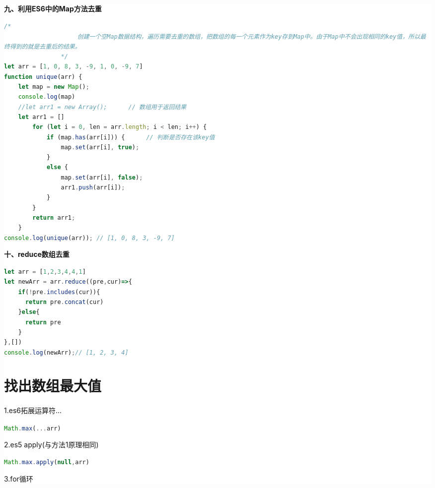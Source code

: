 **九、利用ES6中的Map方法去重**

```js
/*
              　　　　创建一个空Map数据结构，遍历需要去重的数组，把数组的每一个元素作为key存到Map中。由于Map中不会出现相同的key值，所以最终得到的就是去重后的结果。
                */
let arr = [1, 0, 8, 3, -9, 1, 0, -9, 7]
function unique(arr) {
	let map = new Map();
	console.log(map)
	//let arr1 = new Array();      // 数组用于返回结果
	let arr1 = []
    	for (let i = 0, len = arr.length; i < len; i++) {
        	if (map.has(arr[i])) {      // 判断是否存在该key值
            	map.set(arr[i], true);
        	}
        	else {
            	map.set(arr[i], false);
            	arr1.push(arr[i]);
        	}
    	}
    	return arr1;
	}
console.log(unique(arr)); // [1, 0, 8, 3, -9, 7]
```

**十、reduce数组去重**

```jsx
let arr = [1,2,3,4,4,1]
let newArr = arr.reduce((pre,cur)=>{
    if(!pre.includes(cur)){
      return pre.concat(cur)
    }else{
      return pre
    }
},[])
console.log(newArr);// [1, 2, 3, 4]
```

# **找出数组最大值**

1.es6拓展运算符...

```js
Math.max(...arr)
```

2.es5 apply(与方法1原理相同)

```js
Math.max.apply(null,arr)
```

3.for循环
